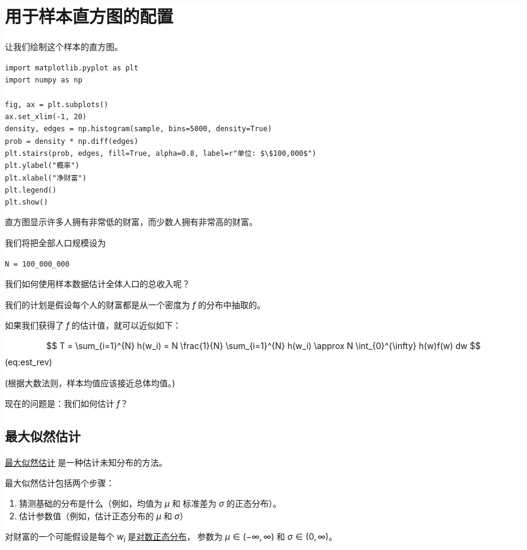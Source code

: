 # 用于样本直方图的配置


让我们绘制这个样本的直方图。

```{code-cell} ipython3
import matplotlib.pyplot as plt
import numpy as np

fig, ax = plt.subplots()
ax.set_xlim(-1, 20)
density, edges = np.histogram(sample, bins=5000, density=True)
prob = density * np.diff(edges)
plt.stairs(prob, edges, fill=True, alpha=0.8, label=r"单位: $\$100,000$")
plt.ylabel("概率")
plt.xlabel("净财富")
plt.legend()
plt.show()
```

直方图显示许多人拥有非常低的财富，而少数人拥有非常高的财富。

我们将把全部人口规模设为

```{code-cell} ipython3
N = 100_000_000
```

我们如何使用样本数据估计全体人口的总收入呢？

我们的计划是假设每个人的财富都是从一个密度为 $f$ 的分布中抽取的。

如果我们获得了 $f$ 的估计值，就可以近似如下：

$$
    T = \sum_{i=1}^{N} h(w_i) 
      = N \frac{1}{N} \sum_{i=1}^{N} h(w_i) 
      \approx N \int_{0}^{\infty} h(w)f(w) dw
$$ (eq:est_rev)

(根据大数法则，样本均值应该接近总体均值。)

现在的问题是：我们如何估计 $f$？


## 最大似然估计

[最大似然估计](https://en.wikipedia.org/wiki/Maximum_likelihood_estimation) 
是一种估计未知分布的方法。

最大似然估计包括两个步骤：

1. 猜测基础的分布是什么（例如，均值为 $\mu$ 和
   标准差为 $\sigma$ 的正态分布）。
2. 估计参数值（例如，估计正态分布的 $\mu$ 和 $\sigma$）

对财富的一个可能假设是每个
$w_i$ 是[对数正态分布](https://en.wikipedia.org/wiki/Log-normal_distribution)，
参数为 $\mu \in (-\infty,\infty)$ 和 $\sigma \in (0,\infty)$。
